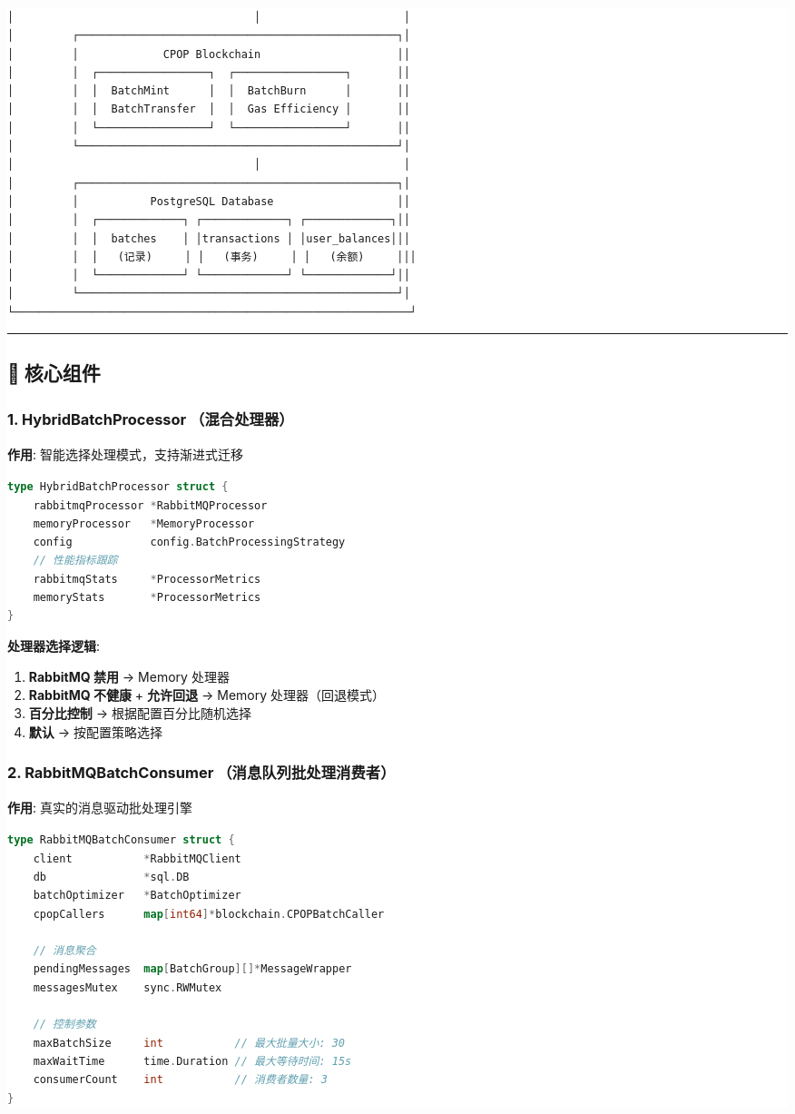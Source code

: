 ```
│                                     │                      │
│         ┌─────────────────────────────────────────────────┐│
│         │             CPOP Blockchain                     ││
│         │  ┌─────────────────┐  ┌─────────────────┐       ││
│         │  │  BatchMint      │  │  BatchBurn      │       ││
│         │  │  BatchTransfer  │  │  Gas Efficiency │       ││
│         │  └─────────────────┘  └─────────────────┘       ││
│         └─────────────────────────────────────────────────┘│
│                                     │                      │
│         ┌─────────────────────────────────────────────────┐│
│         │           PostgreSQL Database                   ││
│         │  ┌─────────────┐ ┌─────────────┐ ┌─────────────┐││
│         │  │  batches    │ │transactions │ │user_balances│││
│         │  │   (记录)     │ │   (事务)     │ │   (余额)     │││
│         │  └─────────────┘ └─────────────┘ └─────────────┘││
│         └─────────────────────────────────────────────────┘│
└─────────────────────────────────────────────────────────────┘
```

---

## 🔧 核心组件

### 1. HybridBatchProcessor （混合处理器）

**作用**: 智能选择处理模式，支持渐进式迁移

```go
type HybridBatchProcessor struct {
    rabbitmqProcessor *RabbitMQProcessor
    memoryProcessor   *MemoryProcessor
    config            config.BatchProcessingStrategy
    // 性能指标跟踪
    rabbitmqStats     *ProcessorMetrics  
    memoryStats       *ProcessorMetrics
}
```

**处理器选择逻辑**:
1. **RabbitMQ 禁用** → Memory 处理器
2. **RabbitMQ 不健康** + **允许回退** → Memory 处理器（回退模式）
3. **百分比控制** → 根据配置百分比随机选择
4. **默认** → 按配置策略选择

### 2. RabbitMQBatchConsumer （消息队列批处理消费者）

**作用**: 真实的消息驱动批处理引擎

```go
type RabbitMQBatchConsumer struct {
    client           *RabbitMQClient
    db               *sql.DB
    batchOptimizer   *BatchOptimizer
    cpopCallers      map[int64]*blockchain.CPOPBatchCaller
    
    // 消息聚合
    pendingMessages  map[BatchGroup][]*MessageWrapper
    messagesMutex    sync.RWMutex
    
    // 控制参数
    maxBatchSize     int           // 最大批量大小: 30
    maxWaitTime      time.Duration // 最大等待时间: 15s
    consumerCount    int           // 消费者数量: 3
}
```
